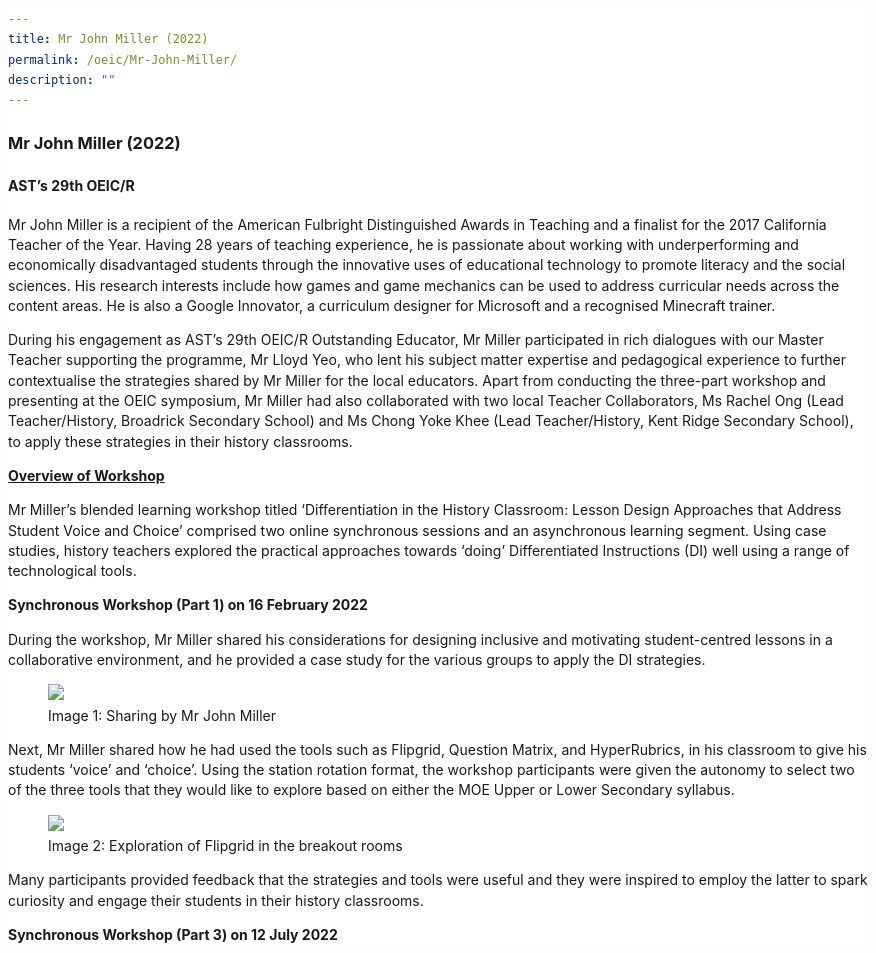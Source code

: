 ```yaml
---
title: Mr John Miller (2022)
permalink: /oeic/Mr-John-Miller/
description: ""
---
```

### Mr John Miller (2022)

#### AST’s 29th OEIC/R

Mr John Miller is a recipient of the American Fulbright Distinguished Awards in Teaching and a finalist for the 2017 California Teacher of the Year. Having 28 years of teaching experience, he is passionate about working with underperforming and economically disadvantaged students through the innovative uses of educational technology to promote literacy and the social sciences. His research interests include how games and game mechanics can be used to address curricular needs across the content areas. He is also a Google Innovator, a curriculum designer for Microsoft and a recognised Minecraft trainer.

During his engagement as AST’s 29th OEIC/R Outstanding Educator, Mr Miller participated in rich dialogues with our Master Teacher supporting the programme, Mr Lloyd Yeo, who lent his subject matter expertise and pedagogical experience to further contextualise the strategies shared by Mr Miller for the local educators. Apart from conducting the three-part workshop and presenting at the OEIC symposium, Mr Miller had also collaborated with two local Teacher Collaborators, Ms Rachel Ong (Lead Teacher/History, Broadrick Secondary School) and Ms Chong Yoke Khee (Lead Teacher/History, Kent Ridge Secondary School), to apply these strategies in their history classrooms.

<b><u>Overview of Workshop</u></b>

Mr Miller’s blended learning workshop titled ‘Differentiation in the History Classroom: Lesson Design Approaches that Address Student Voice and Choice’ comprised two online synchronous sessions and an asynchronous learning segment. Using case studies, history teachers explored the practical approaches towards ‘doing’ Differentiated Instructions (DI) well using a range of technological tools.

**Synchronous Workshop (Part 1) on 16 February 2022**

During the workshop, Mr Miller shared his considerations for designing inclusive and motivating student-centred lessons in a collaborative environment, and he provided a case study for the various groups to apply the DI strategies.


<figure><img src="/images/op4.png" style="width:75%"><figcaption> Image 1: Sharing by Mr John Miller</figcaption></figure>  

Next, Mr Miller shared how he had used the tools such as Flipgrid, Question Matrix, and HyperRubrics, in his classroom to give his students ‘voice’ and ‘choice’. Using the station rotation format, the workshop participants were given the autonomy to select two of the three tools that they would like to explore based on either the MOE Upper or Lower Secondary syllabus.

<figure><img src="/images/op5.png" style="width:75%"><figcaption> Image 2: Exploration of Flipgrid in the breakout rooms</figcaption></figure>

Many participants provided feedback that the strategies and tools were useful and they were inspired to employ the latter to spark curiosity and engage their students in their history classrooms.

**Synchronous Workshop (Part 3) on 12 July 2022**
